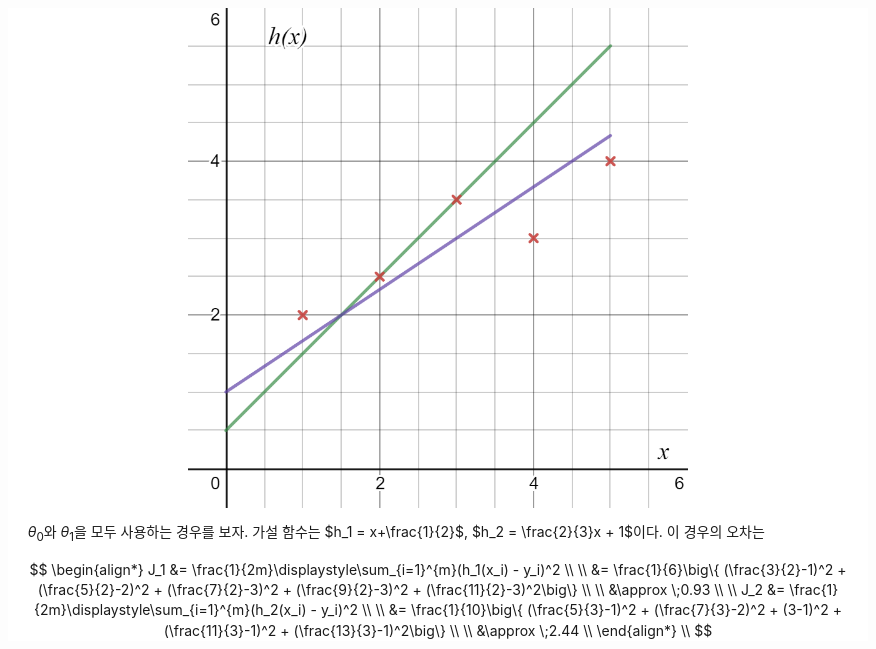 <center><img src="\assets\images\2020-08-19-Machine-Learning-02-03.PNG" width="500px" height="500px" align=center>
</center>

&nbsp;&nbsp;&nbsp;&nbsp; $\theta_0$와 $\theta_1$을 모두 사용하는 경우를 보자. 가설 함수는 $h_1 = x+\frac{1}{2}$, $h_2 = \frac{2}{3}x + 1$이다. 이 경우의 오차는 

$$
\begin{align*}
J_1 &= \frac{1}{2m}\displaystyle\sum_{i=1}^{m}(h_1(x_i) - y_i)^2 \\ \\
&= \frac{1}{6}\big\{ (\frac{3}{2}-1)^2 + (\frac{5}{2}-2)^2 + (\frac{7}{2}-3)^2 + (\frac{9}{2}-3)^2 + (\frac{11}{2}-3)^2\big\} \\ \\
&\approx \;0.93 \\ \\
J_2 &= \frac{1}{2m}\displaystyle\sum_{i=1}^{m}(h_2(x_i) - y_i)^2 \\ \\
&= \frac{1}{10}\big\{ (\frac{5}{3}-1)^2 + (\frac{7}{3}-2)^2 + (3-1)^2 + (\frac{11}{3}-1)^2 + (\frac{13}{3}-1)^2\big\} \\ \\
&\approx  \;2.44 \\
\end{align*}
\\
$$
